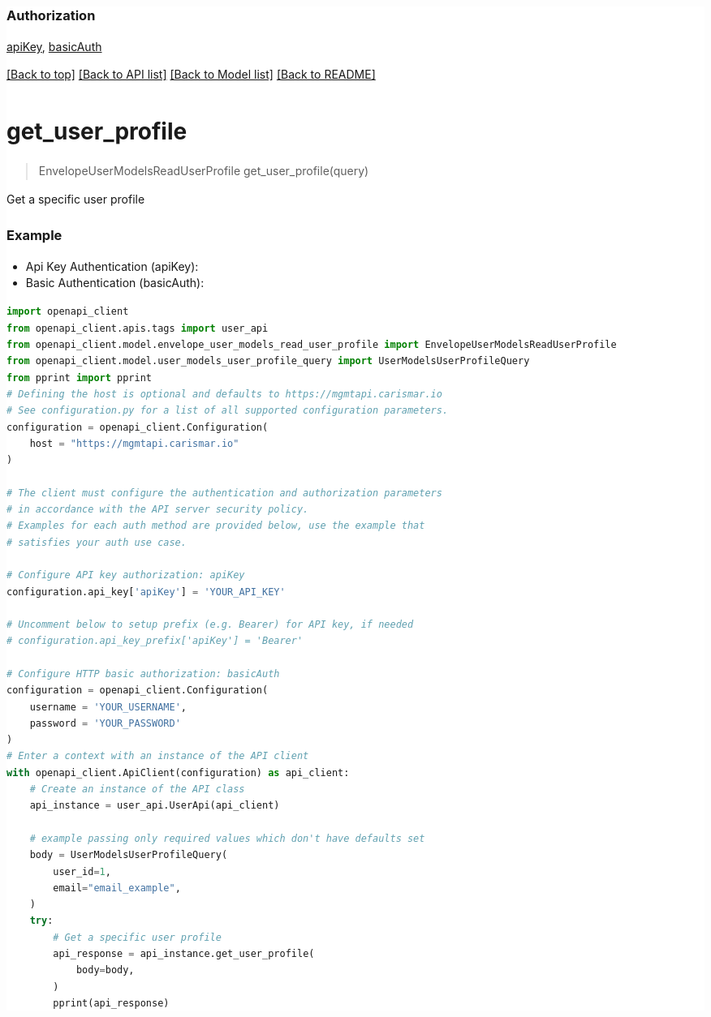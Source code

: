 ### Authorization

[apiKey](../../../README.md#apiKey), [basicAuth](../../../README.md#basicAuth)

[[Back to top]](#__pageTop) [[Back to API list]](../../../README.md#documentation-for-api-endpoints) [[Back to Model list]](../../../README.md#documentation-for-models) [[Back to README]](../../../README.md)

# **get_user_profile**
<a name="get_user_profile"></a>
> EnvelopeUserModelsReadUserProfile get_user_profile(query)

Get a specific user profile

### Example

* Api Key Authentication (apiKey):
* Basic Authentication (basicAuth):
```python
import openapi_client
from openapi_client.apis.tags import user_api
from openapi_client.model.envelope_user_models_read_user_profile import EnvelopeUserModelsReadUserProfile
from openapi_client.model.user_models_user_profile_query import UserModelsUserProfileQuery
from pprint import pprint
# Defining the host is optional and defaults to https://mgmtapi.carismar.io
# See configuration.py for a list of all supported configuration parameters.
configuration = openapi_client.Configuration(
    host = "https://mgmtapi.carismar.io"
)

# The client must configure the authentication and authorization parameters
# in accordance with the API server security policy.
# Examples for each auth method are provided below, use the example that
# satisfies your auth use case.

# Configure API key authorization: apiKey
configuration.api_key['apiKey'] = 'YOUR_API_KEY'

# Uncomment below to setup prefix (e.g. Bearer) for API key, if needed
# configuration.api_key_prefix['apiKey'] = 'Bearer'

# Configure HTTP basic authorization: basicAuth
configuration = openapi_client.Configuration(
    username = 'YOUR_USERNAME',
    password = 'YOUR_PASSWORD'
)
# Enter a context with an instance of the API client
with openapi_client.ApiClient(configuration) as api_client:
    # Create an instance of the API class
    api_instance = user_api.UserApi(api_client)

    # example passing only required values which don't have defaults set
    body = UserModelsUserProfileQuery(
        user_id=1,
        email="email_example",
    )
    try:
        # Get a specific user profile
        api_response = api_instance.get_user_profile(
            body=body,
        )
        pprint(api_response)
```